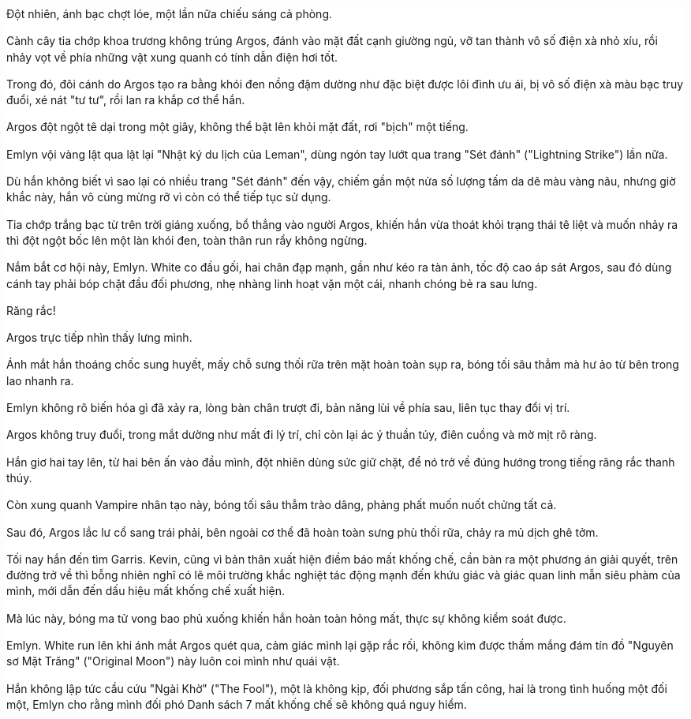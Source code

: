 Đột nhiên, ánh bạc chợt lóe, một lần nữa chiếu sáng cả phòng.

Cành cây tia chớp khoa trương không trúng Argos, đánh vào mặt đất cạnh giường ngủ, vỡ tan thành vô số điện xà nhỏ xíu, rồi nhảy vọt về phía những vật xung quanh có tính dẫn điện hơi tốt.

Trong đó, đôi cánh do Argos tạo ra bằng khói đen nồng đậm dường như đặc biệt được lôi đình ưu ái, bị vô số điện xà màu bạc truy đuổi, xé nát "tư tư", rồi lan ra khắp cơ thể hắn.

Argos đột ngột tê dại trong một giây, không thể bật lên khỏi mặt đất, rơi "bịch" một tiếng.

Emlyn vội vàng lật qua lật lại "Nhật ký du lịch của Leman", dùng ngón tay lướt qua trang "Sét đánh" ("Lightning Strike") lần nữa.

Dù hắn không biết vì sao lại có nhiều trang "Sét đánh" đến vậy, chiếm gần một nửa số lượng tấm da dê màu vàng nâu, nhưng giờ khắc này, hắn vô cùng mừng rỡ vì còn có thể tiếp tục sử dụng.

Tia chớp trắng bạc từ trên trời giáng xuống, bổ thẳng vào người Argos, khiến hắn vừa thoát khỏi trạng thái tê liệt và muốn nhảy ra thì đột ngột bốc lên một làn khói đen, toàn thân run rẩy không ngừng.

Nắm bắt cơ hội này, Emlyn. White co đầu gối, hai chân đạp mạnh, gần như kéo ra tàn ảnh, tốc độ cao áp sát Argos, sau đó dùng cánh tay phải bóp chặt đầu đối phương, nhẹ nhàng linh hoạt vặn một cái, nhanh chóng bẻ ra sau lưng.

Răng rắc!

Argos trực tiếp nhìn thấy lưng mình.

Ánh mắt hắn thoáng chốc sung huyết, mấy chỗ sưng thối rữa trên mặt hoàn toàn sụp ra, bóng tối sâu thẳm mà hư ảo từ bên trong lao nhanh ra.

Emlyn không rõ biến hóa gì đã xảy ra, lòng bàn chân trượt đi, bản năng lùi về phía sau, liên tục thay đổi vị trí.

Argos không truy đuổi, trong mắt dường như mất đi lý trí, chỉ còn lại ác ý thuần túy, điên cuồng và mờ mịt rõ ràng.

Hắn giơ hai tay lên, từ hai bên ấn vào đầu mình, đột nhiên dùng sức giữ chặt, để nó trở về đúng hướng trong tiếng răng rắc thanh thúy.

Còn xung quanh Vampire nhân tạo này, bóng tối sâu thẳm trào dâng, phảng phất muốn nuốt chửng tất cả.

Sau đó, Argos lắc lư cổ sang trái phải, bên ngoài cơ thể đã hoàn toàn sưng phù thối rữa, chảy ra mủ dịch ghê tởm.

Tối nay hắn đến tìm Garris. Kevin, cũng vì bản thân xuất hiện điềm báo mất khống chế, cần bàn ra một phương án giải quyết, trên đường trở về thì bỗng nhiên nghĩ có lẽ môi trường khắc nghiệt tác động mạnh đến khứu giác và giác quan linh mẫn siêu phàm của mình, mới dẫn đến dấu hiệu mất khống chế xuất hiện.

Mà lúc này, bóng ma tử vong bao phủ xuống khiến hắn hoàn toàn hỏng mất, thực sự không kiểm soát được.

Emlyn. White run lên khi ánh mắt Argos quét qua, cảm giác mình lại gặp rắc rối, không kìm được thầm mắng đám tín đồ "Nguyên sơ Mặt Trăng" ("Original Moon") này luôn coi mình như quái vật.

Hắn không lập tức cầu cứu "Ngài Khờ" ("The Fool"), một là không kịp, đối phương sắp tấn công, hai là trong tình huống một đối một, Emlyn cho rằng mình đối phó Danh sách 7 mất khống chế sẽ không quá nguy hiểm.
